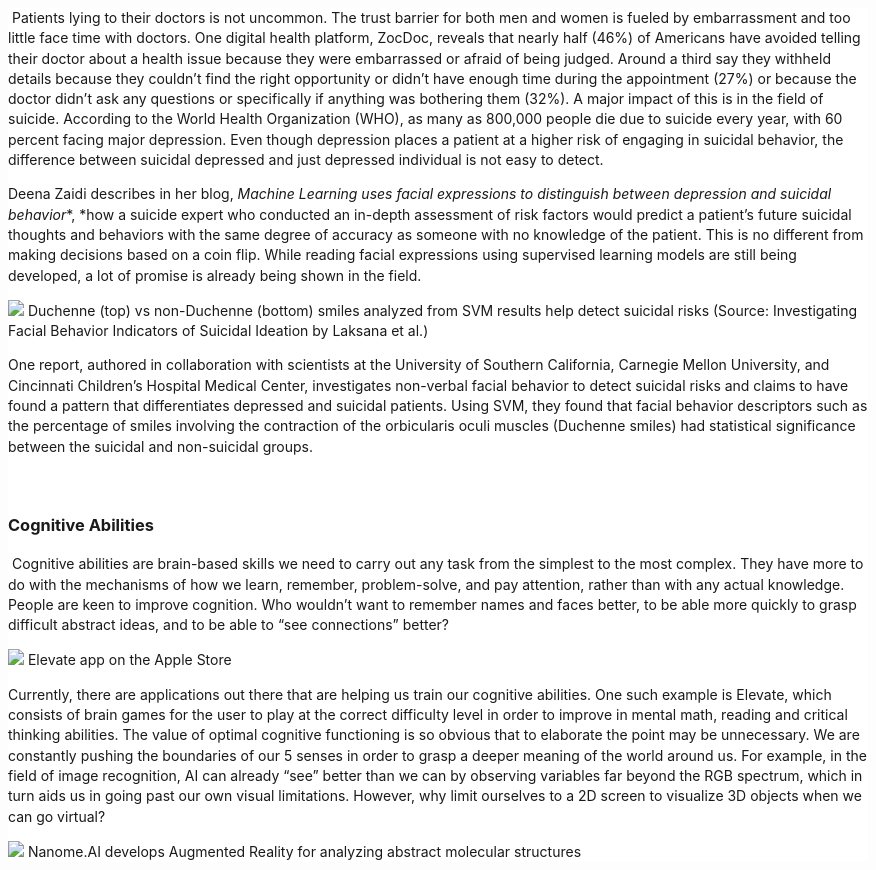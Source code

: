  Patients lying to their doctors is not uncommon. The trust barrier for both men and women is fueled by embarrassment and too little face time with doctors. One digital health platform, ZocDoc, reveals that nearly half (46%) of Americans have avoided telling their doctor about a health issue because they were embarrassed or afraid of being judged. Around a third say they withheld details because they couldn’t find the right opportunity or didn’t have enough time during the appointment (27%) or because the doctor didn’t ask any questions or specifically if anything was bothering them (32%). A major impact of this is in the field of suicide. According to the World Health Organization (WHO), as many as 800,000 people die due to suicide every year, with 60 percent facing major depression. Even though depression places a patient at a higher risk of engaging in suicidal behavior, the difference between suicidal depressed and just depressed individual is not easy to detect.

Deena Zaidi describes in her blog, *Machine Learning uses facial expressions to distinguish between depression and suicidal behavior**, *how a suicide expert who conducted an in-depth assessment of risk factors would predict a patient’s future suicidal thoughts and behaviors with the same degree of accuracy as someone with no knowledge of the patient. This is no different from making decisions based on a coin flip. While reading facial expressions using supervised learning models are still being developed, a lot of promise is already being shown in the field.

![](https://cdn-images-1.medium.com/max/800/1*35EGBERvRmzYcziVMIQApA.png)
Duchenne (top) vs non-Duchenne (bottom) smiles analyzed from SVM results help detect suicidal risks (Source: Investigating Facial Behavior Indicators of Suicidal Ideation by Laksana et al.)

One report, authored in collaboration with scientists at the University of Southern California, Carnegie Mellon University, and Cincinnati Children’s Hospital Medical Center, investigates non-verbal facial behavior to detect suicidal risks and claims to have found a pattern that differentiates depressed and suicidal patients. Using SVM, they found that facial behavior descriptors such as the percentage of smiles involving the contraction of the orbicularis oculi muscles (Duchenne smiles) had statistical significance between the suicidal and non-suicidal groups.

 

### Cognitive Abilities

 Cognitive abilities are brain-based skills we need to carry out any task from the simplest to the most complex. They have more to do with the mechanisms of how we learn, remember, problem-solve, and pay attention, rather than with any actual knowledge. People are keen to improve cognition. Who wouldn’t want to remember names and faces better, to be able more quickly to grasp difficult abstract ideas, and to be able to “see connections” better?

![](https://cdn-images-1.medium.com/max/800/1*64DvCtabGvdTOT-lWNYmew.png)
Elevate app on the Apple Store

Currently, there are applications out there that are helping us train our cognitive abilities. One such example is Elevate, which consists of brain games for the user to play at the correct difficulty level in order to improve in mental math, reading and critical thinking abilities. The value of optimal cognitive functioning is so obvious that to elaborate the point may be unnecessary. We are constantly pushing the boundaries of our 5 senses in order to grasp a deeper meaning of the world around us. For example, in the field of image recognition, AI can already “see” better than we can by observing variables far beyond the RGB spectrum, which in turn aids us in going past our own visual limitations. However, why limit ourselves to a 2D screen to visualize 3D objects when we can go virtual?

![](https://cdn-images-1.medium.com/max/800/1*eQVi5zvW6aRfp6EHYyCNSw.png)
Nanome.AI develops Augmented Reality for analyzing abstract molecular structures
